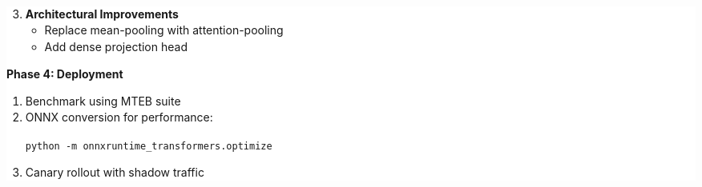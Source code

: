 3. **Architectural Improvements**
   - Replace mean-pooling with attention-pooling
   - Add dense projection head

**Phase 4: Deployment**
1. Benchmark using MTEB suite
2. ONNX conversion for performance:
   ```
   python -m onnxruntime_transformers.optimize
   ```
3. Canary rollout with shadow traffic